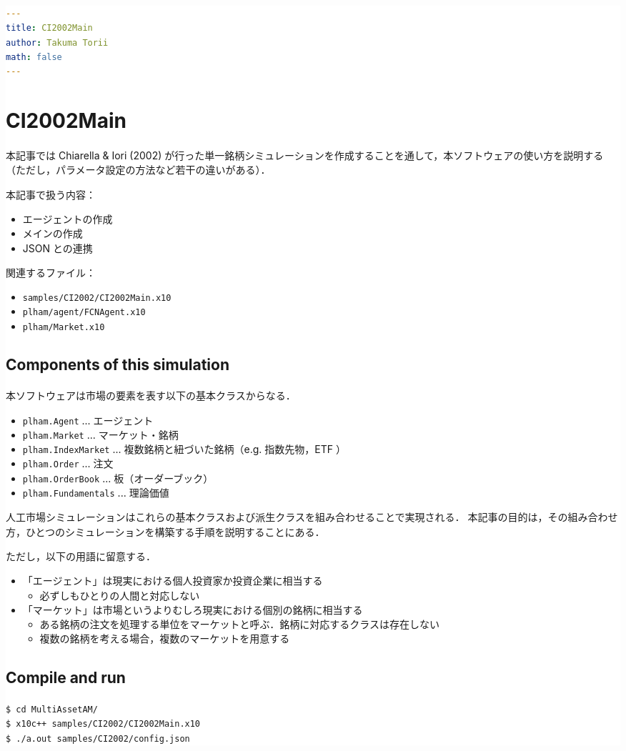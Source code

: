 ```yaml
---
title: CI2002Main
author: Takuma Torii
math: false
---
```


# CI2002Main

本記事では Chiarella & Iori (2002) が行った単一銘柄シミュレーションを作成することを通して，本ソフトウェアの使い方を説明する（ただし，パラメータ設定の方法など若干の違いがある）．

本記事で扱う内容：

  * エージェントの作成
  * メインの作成
  * JSON との連携

関連するファイル：

  * `samples/CI2002/CI2002Main.x10`
  * `plham/agent/FCNAgent.x10`
  * `plham/Market.x10`


## Components of this simulation

本ソフトウェアは市場の要素を表す以下の基本クラスからなる．

  * `plham.Agent`        ... エージェント
  * `plham.Market`       ... マーケット・銘柄
  * `plham.IndexMarket`  ... 複数銘柄と紐づいた銘柄（e.g. 指数先物，ETF ）
  * `plham.Order`        ... 注文
  * `plham.OrderBook`    ... 板（オーダーブック）
  * `plham.Fundamentals` ... 理論価値

人工市場シミュレーションはこれらの基本クラスおよび派生クラスを組み合わせることで実現される．
本記事の目的は，その組み合わせ方，ひとつのシミュレーションを構築する手順を説明することにある．

ただし，以下の用語に留意する．

  * 「エージェント」は現実における個人投資家か投資企業に相当する
    * 必ずしもひとりの人間と対応しない
  * 「マーケット」は市場というよりむしろ現実における個別の銘柄に相当する
    * ある銘柄の注文を処理する単位をマーケットと呼ぶ．銘柄に対応するクラスは存在しない
    * 複数の銘柄を考える場合，複数のマーケットを用意する


## Compile and run

```
$ cd MultiAssetAM/
$ x10c++ samples/CI2002/CI2002Main.x10
$ ./a.out samples/CI2002/config.json
```
